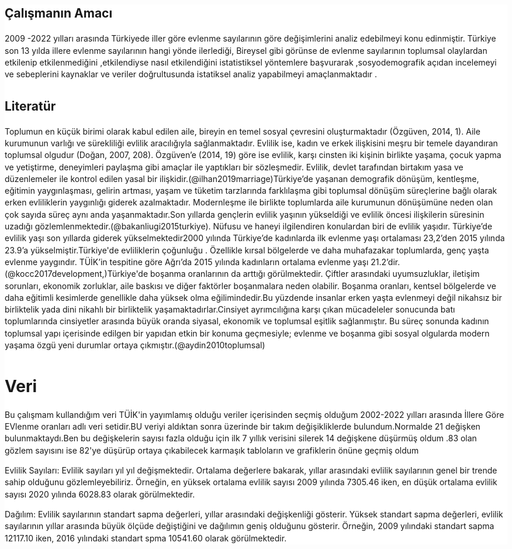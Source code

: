 
## Çalışmanın Amacı
2009 -2022 yılları arasında Türkiyede iller göre evlenme sayılarının göre değişimlerini analiz edebilmeyi konu edinmiştir.
Türkiye son 13 yılda illere evlenme sayılarının hangi yönde ilerlediği, Bireysel gibi görünse de evlenme sayılarının toplumsal olaylardan etkilenip etkilenmediğini ,etkilendiyse nasıl etkilendiğini istatistiksel yöntemlere başvurarak ,sosyodemografik açıdan incelemeyi ve sebeplerini kaynaklar ve veriler doğrultusunda istatiksel analiz yapabilmeyi amaçlanmaktadır .

## Literatür 
Toplumun en küçük birimi olarak kabul edilen aile, bireyin en temel sosyal çevresini oluşturmaktadır (Özgüven, 2014, 1). Aile kurumunun varlığı ve sürekliliği evlilik aracılığıyla sağlanmaktadır. Evlilik ise, kadın ve erkek ilişkisini meşru bir temele dayandıran toplumsal olgudur (Doğan, 2007, 208). Özgüven’e (2014, 19) göre ise evlilik, karşı cinsten iki kişinin birlikte yaşama, çocuk yapma ve yetiştirme, deneyimleri paylaşma gibi amaçlar ile yaptıkları bir sözleşmedir. Evlilik, devlet tarafından birtakım yasa ve düzenlemeler ile kontrol edilen yasal bir ilişkidir.(@ilhan2019marriage)Türkiye’de yaşanan demografik dönüşüm, kentleşme, eğitimin yaygınlaşması, gelirin artması, yaşam ve tüketim tarzlarında farklılaşma gibi toplumsal dönüşüm süreçlerine bağlı olarak erken evliliklerin yaygınlığı giderek azalmaktadır. Modernleşme ile birlikte toplumlarda aile kurumunun dönüşümüne neden olan çok sayıda süreç aynı anda yaşanmaktadır.Son yıllarda gençlerin evlilik yaşının yükseldiği ve evlilik öncesi ilişkilerin süresinin uzadığı gözlemlenmektedir.(@bakanliugi2015turkiye). Nüfusu ve haneyi ilgilendiren konulardan biri de evlilik yaşıdır. Türkiye’de evlilik yaşı son yıllarda giderek yükselmektedir2000 yılında Türkiye’de kadınlarda ilk evlenme yaşı ortalaması 23,2’den 2015 yılında 23.9’a yükselmiştir.Türkiye'de evliliklerin çoğunluğu . Özellikle kırsal bölgelerde ve daha muhafazakar toplumlarda, genç yaşta evlenme yaygındır. TÜİK’in tespitine göre Ağrı’da 2015 yılında kadınların ortalama evlenme yaşı 21.2’dir.(@kocc2017development,)Türkiye'de boşanma oranlarının da arttığı görülmektedir. Çiftler arasındaki uyumsuzluklar, iletişim sorunları, ekonomik zorluklar, aile baskısı ve diğer faktörler boşanmalara neden olabilir. Boşanma oranları, kentsel bölgelerde ve daha eğitimli kesimlerde genellikle daha yüksek olma eğilimindedir.Bu yüzdende insanlar erken yaşta evlenmeyi değil nikahsız bir birliktelik yada dini nikahlı bir birliktelik yaşamaktadırlar.Cinsiyet ayrımcılığına karşı çıkan mücadeleler sonucunda batı toplumlarında cinsiyetler arasında büyük oranda siyasal, ekonomik ve toplumsal eşitlik sağlanmıştır. Bu süreç sonunda kadının toplumsal yapı içerisinde edilgen bir yapıdan etkin bir konuma geçmesiyle; evlenme ve boşanma gibi sosyal olgularda modern yaşama özgü yeni durumlar ortaya çıkmıştır.(@aydin2010toplumsal)

# Veri 
Bu çalışmam kullandığım veri  TÜİK'in yayımlamış olduğu veriler içerisinden seçmiş olduğum 2002-2022 yılları arasında İllere Göre EVlenme oranları adlı veri setidir.BU veriyi aldıktan sonra üzerinde bir takım değişikliklerde bulundum.Normalde 21 değişken bulunmaktaydı.Ben bu değişkelerin sayısı fazla olduğu için ilk 7 yıllık verisini silerek 14 değişkene düşürmüş oldum .83 olan gözlem sayısını ise 82'ye düşürüp ortaya çıkabilecek karmaşık tabloların ve grafiklerin önüne geçmiş oldum

Evlilik Sayıları: Evlilik sayıları yıl yıl değişmektedir. Ortalama değerlere bakarak, yıllar arasındaki evlilik sayılarının genel bir trende sahip olduğunu gözlemleyebiliriz. Örneğin, en yüksek ortalama evlilik sayısı 2009 yılında 7305.46 iken, en düşük ortalama evlilik sayısı 2020 yılında 6028.83 olarak görülmektedir.

Dağılım: Evlilik sayılarının standart sapma değerleri, yıllar arasındaki değişkenliği gösterir. Yüksek standart sapma değerleri, evlilik sayılarının yıllar arasında büyük ölçüde değiştiğini ve dağılımın geniş olduğunu gösterir. Örneğin, 2009 yılındaki standart sapma 12117.10 iken, 2016 yılındaki standart spma 10541.60 olarak görülmektedir.
